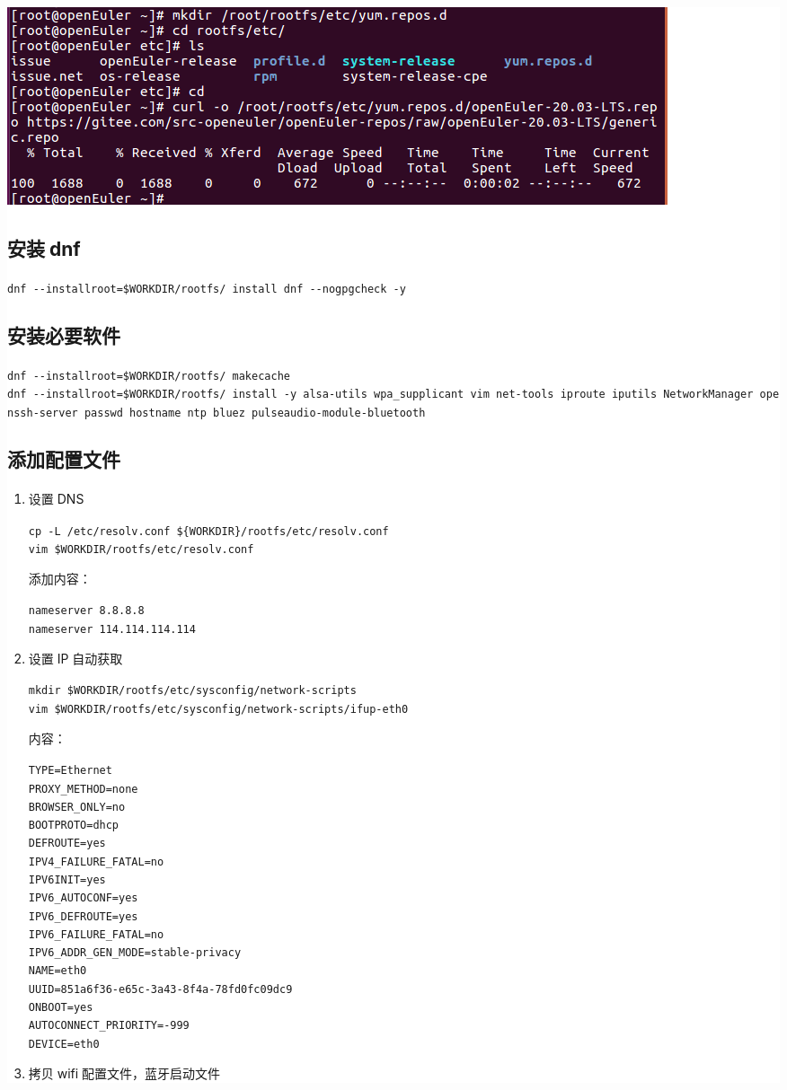 ![addrepo](images/addrepo.png)

## 安装 dnf

`dnf --installroot=$WORKDIR/rootfs/ install dnf --nogpgcheck -y`

## 安装必要软件

```
dnf --installroot=$WORKDIR/rootfs/ makecache
dnf --installroot=$WORKDIR/rootfs/ install -y alsa-utils wpa_supplicant vim net-tools iproute iputils NetworkManager openssh-server passwd hostname ntp bluez pulseaudio-module-bluetooth
```

## 添加配置文件

1.  设置 DNS
    ```
    cp -L /etc/resolv.conf ${WORKDIR}/rootfs/etc/resolv.conf
    vim $WORKDIR/rootfs/etc/resolv.conf
    ```
    添加内容：
    ```
    nameserver 8.8.8.8
    nameserver 114.114.114.114
    ```
2. 设置 IP 自动获取

    ```
    mkdir $WORKDIR/rootfs/etc/sysconfig/network-scripts
    vim $WORKDIR/rootfs/etc/sysconfig/network-scripts/ifup-eth0
    ```
    内容：
    ```
    TYPE=Ethernet
    PROXY_METHOD=none
    BROWSER_ONLY=no
    BOOTPROTO=dhcp
    DEFROUTE=yes
    IPV4_FAILURE_FATAL=no
    IPV6INIT=yes
    IPV6_AUTOCONF=yes
    IPV6_DEFROUTE=yes
    IPV6_FAILURE_FATAL=no
    IPV6_ADDR_GEN_MODE=stable-privacy
    NAME=eth0
    UUID=851a6f36-e65c-3a43-8f4a-78fd0fc09dc9
    ONBOOT=yes
    AUTOCONNECT_PRIORITY=-999
    DEVICE=eth0
    ```
3.  拷贝 wifi 配置文件，蓝牙启动文件

